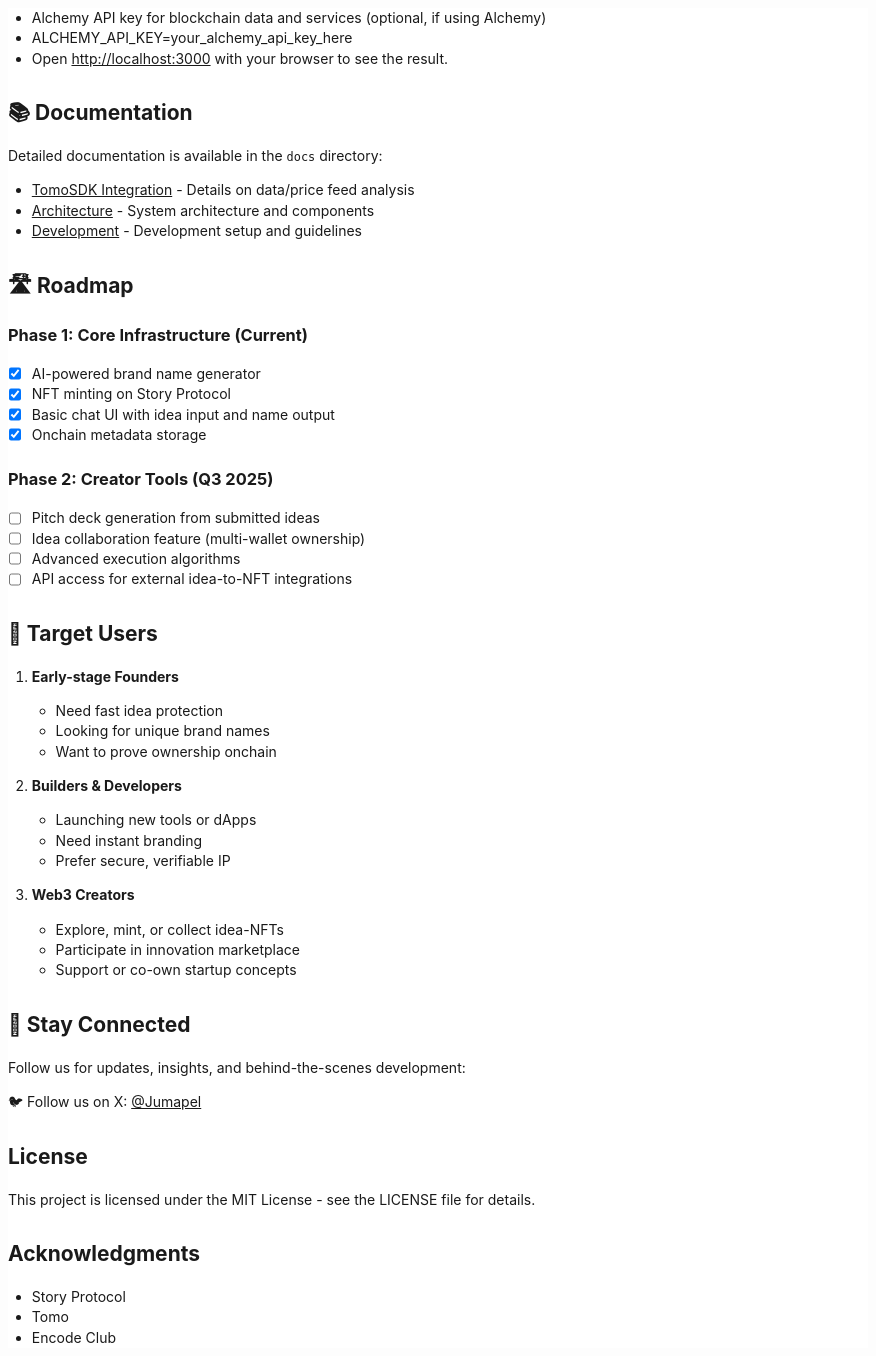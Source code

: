  - Alchemy API key for blockchain data and services (optional, if using Alchemy)
 - ALCHEMY_API_KEY=your_alchemy_api_key_here
 - Open [http://localhost:3000](http://localhost:3000) with your browser to see the result.

## 📚 Documentation

Detailed documentation is available in the `docs` directory:

- [TomoSDK Integration](docs/TOMO-INTEGRATION.md) - Details on data/price feed analysis
- [Architecture](docs/ARCHITECTURE.md) - System architecture and components
- [Development](docs/DEVELOPMENT.md) - Development setup and guidelines

## 🛣 Roadmap

### Phase 1: Core Infrastructure (Current)
- [x] AI-powered brand name generator
- [x] NFT minting on Story Protocol
- [x] Basic chat UI with idea input and name output
- [x] Onchain metadata storage

### Phase 2: Creator Tools (Q3 2025)
- [ ] Pitch deck generation from submitted ideas
- [ ] Idea collaboration feature (multi-wallet ownership)
- [ ] Advanced execution algorithms
- [ ] API access for external idea-to-NFT integrations

## 👥 Target Users
1. **Early-stage Founders**
   - Need fast idea protection
   - Looking for unique brand names
   - Want to prove ownership onchain

2. **Builders & Developers**
   - Launching new tools or dApps
   - Need instant branding
   - Prefer secure, verifiable IP

3. **Web3 Creators**
   - Explore, mint, or collect idea-NFTs
   - Participate in innovation marketplace
   - Support or co-own startup concepts


## 📢 Stay Connected
Follow us for updates, insights, and behind-the-scenes development:

🐦 Follow us on X: [@Jumapel](https://x.com/Jumapel_org)

## License

This project is licensed under the MIT License - see the LICENSE file for details.

## Acknowledgments
 - Story Protocol
 - Tomo 
 - Encode Club
